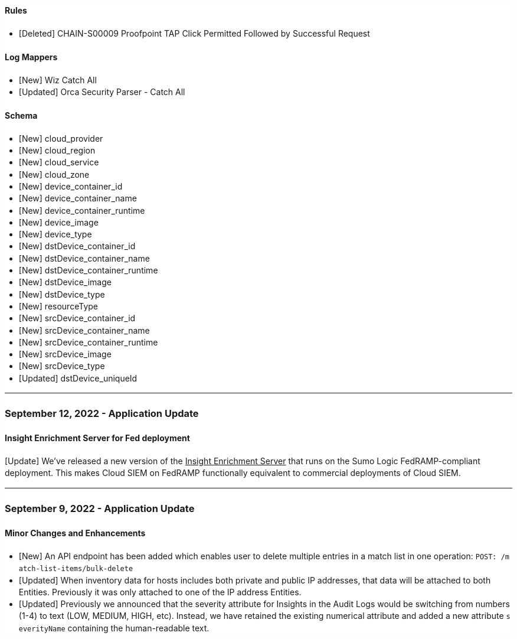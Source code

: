 #### Rules
* [Deleted] CHAIN-S00009 Proofpoint TAP Click Permitted Followed by Successful Request

#### Log Mappers
* [New] Wiz Catch All
* [Updated] Orca Security Parser - Catch All

#### Schema
* [New] cloud_provider
* [New] cloud_region
* [New] cloud_service
* [New] cloud_zone
* [New] device_container_id
* [New] device_container_name
* [New] device_container_runtime
* [New] device_image
* [New] device_type
* [New] dstDevice_container_id
* [New] dstDevice_container_name
* [New] dstDevice_container_runtime
* [New] dstDevice_image
* [New] dstDevice_type
* [New] resourceType
* [New] srcDevice_container_id
* [New] srcDevice_container_name
* [New] srcDevice_container_runtime
* [New] srcDevice_image
* [New] srcDevice_type
* [Updated] dstDevice_uniqueId

---
### September 12, 2022 - Application Update

#### Insight Enrichment Server for Fed deployment

[Update] We’ve released a new version of the [Insight Enrichment Server](/docs/cse/integrations/insight-enrichment-server) that runs on the Sumo Logic FedRAMP-compliant deployment. This makes Cloud SIEM on FedRAMP functionally equivalent to commercial deployments of Cloud SIEM.

---
### September 9, 2022 - Application Update

#### Minor Changes and Enhancements

* [New] An API endpoint has been added which enables user to delete multiple entries in a match list in one operation: `POST: /match-list-items/bulk-delete`
* [Updated] When inventory data for hosts includes both private and public IP addresses, that data will be attached to both Entities. Previously it was only attached to one of the IP address Entities.
* [Updated] Previously we announced that the severity attribute for Insights in the Audit Logs would be switching from numbers (1-4) to text (LOW, MEDIUM, HIGH, etc). Instead, we have retained the existing numerical attribute and added a new attribute `severityName` containing the human-readable text.

